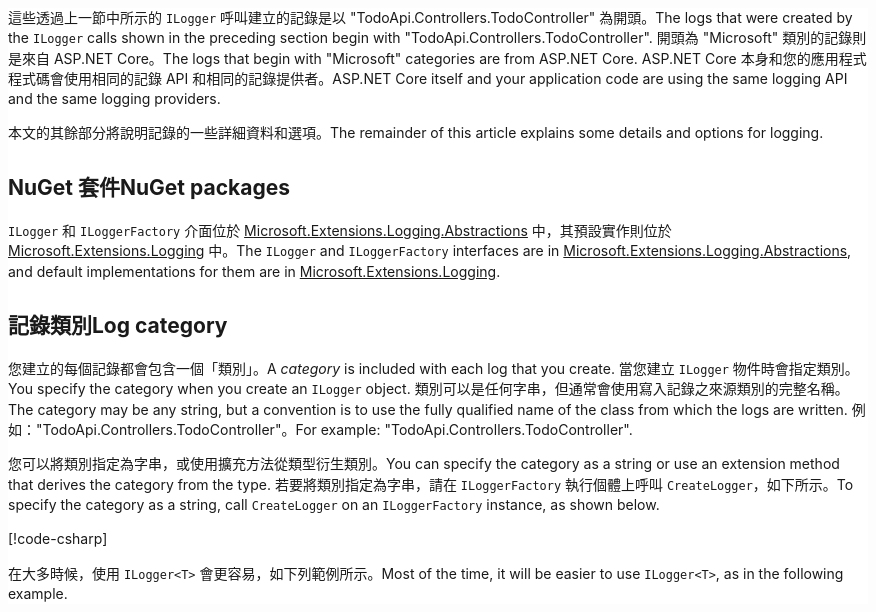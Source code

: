 <span data-ttu-id="f4a6e-145">這些透過上一節中所示的 `ILogger` 呼叫建立的記錄是以 "TodoApi.Controllers.TodoController" 為開頭。</span><span class="sxs-lookup"><span data-stu-id="f4a6e-145">The logs that were created by the `ILogger` calls shown in the preceding section begin with "TodoApi.Controllers.TodoController".</span></span> <span data-ttu-id="f4a6e-146">開頭為 "Microsoft" 類別的記錄則是來自 ASP.NET Core。</span><span class="sxs-lookup"><span data-stu-id="f4a6e-146">The logs that begin with "Microsoft" categories are from ASP.NET Core.</span></span> <span data-ttu-id="f4a6e-147">ASP.NET Core 本身和您的應用程式程式碼會使用相同的記錄 API 和相同的記錄提供者。</span><span class="sxs-lookup"><span data-stu-id="f4a6e-147">ASP.NET Core itself and your application code are using the same logging API and the same logging providers.</span></span>

<span data-ttu-id="f4a6e-148">本文的其餘部分將說明記錄的一些詳細資料和選項。</span><span class="sxs-lookup"><span data-stu-id="f4a6e-148">The remainder of this article explains some details and options for logging.</span></span>

## <a name="nuget-packages"></a><span data-ttu-id="f4a6e-149">NuGet 套件</span><span class="sxs-lookup"><span data-stu-id="f4a6e-149">NuGet packages</span></span>

<span data-ttu-id="f4a6e-150">`ILogger` 和 `ILoggerFactory` 介面位於 [Microsoft.Extensions.Logging.Abstractions](https://www.nuget.org/packages/Microsoft.Extensions.Logging.Abstractions/) 中，其預設實作則位於 [Microsoft.Extensions.Logging](https://www.nuget.org/packages/Microsoft.Extensions.Logging/) 中。</span><span class="sxs-lookup"><span data-stu-id="f4a6e-150">The `ILogger` and `ILoggerFactory` interfaces are in [Microsoft.Extensions.Logging.Abstractions](https://www.nuget.org/packages/Microsoft.Extensions.Logging.Abstractions/), and default implementations for them are in [Microsoft.Extensions.Logging](https://www.nuget.org/packages/Microsoft.Extensions.Logging/).</span></span>

## <a name="log-category"></a><span data-ttu-id="f4a6e-151">記錄類別</span><span class="sxs-lookup"><span data-stu-id="f4a6e-151">Log category</span></span>

<span data-ttu-id="f4a6e-152">您建立的每個記錄都會包含一個「類別」。</span><span class="sxs-lookup"><span data-stu-id="f4a6e-152">A *category* is included with each log that you create.</span></span> <span data-ttu-id="f4a6e-153">當您建立 `ILogger` 物件時會指定類別。</span><span class="sxs-lookup"><span data-stu-id="f4a6e-153">You specify the category when you create an `ILogger` object.</span></span> <span data-ttu-id="f4a6e-154">類別可以是任何字串，但通常會使用寫入記錄之來源類別的完整名稱。</span><span class="sxs-lookup"><span data-stu-id="f4a6e-154">The category may be any string, but a convention is to use the fully qualified name of the class from which the logs are written.</span></span> <span data-ttu-id="f4a6e-155">例如："TodoApi.Controllers.TodoController"。</span><span class="sxs-lookup"><span data-stu-id="f4a6e-155">For example: "TodoApi.Controllers.TodoController".</span></span>

<span data-ttu-id="f4a6e-156">您可以將類別指定為字串，或使用擴充方法從類型衍生類別。</span><span class="sxs-lookup"><span data-stu-id="f4a6e-156">You can specify the category as a string or use an extension method that derives the category from the type.</span></span> <span data-ttu-id="f4a6e-157">若要將類別指定為字串，請在 `ILoggerFactory` 執行個體上呼叫 `CreateLogger`，如下所示。</span><span class="sxs-lookup"><span data-stu-id="f4a6e-157">To specify the category as a string, call `CreateLogger` on an `ILoggerFactory` instance, as shown below.</span></span>

[!code-csharp[](index/sample//Controllers/TodoController.cs?name=snippet_CreateLogger&highlight=7,10)]

<span data-ttu-id="f4a6e-158">在大多時候，使用 `ILogger<T>` 會更容易，如下列範例所示。</span><span class="sxs-lookup"><span data-stu-id="f4a6e-158">Most of the time, it will be easier to use `ILogger<T>`, as in the following example.</span></span>
